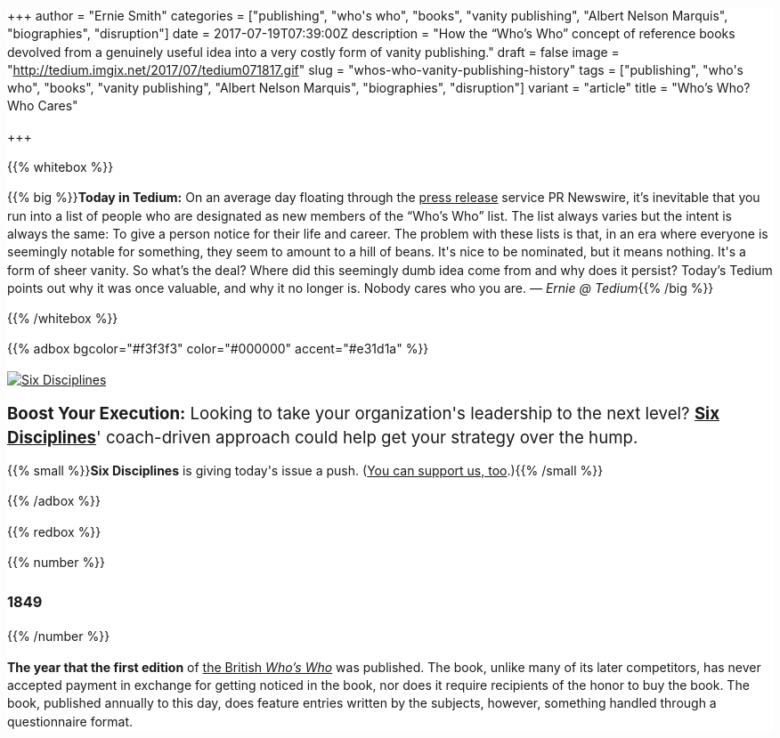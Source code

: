 +++
author = "Ernie Smith"
categories = ["publishing", "who's who", "books", "vanity publishing", "Albert Nelson Marquis", "biographies", "disruption"]
date = 2017-07-19T07:39:00Z
description = "How the “Who’s Who” concept of reference books devolved from a genuinely useful idea into a very costly form of vanity publishing."
draft = false
image = "http://tedium.imgix.net/2017/07/tedium071817.gif"
slug = "whos-who-vanity-publishing-history"
tags = ["publishing", "who's who", "books", "vanity publishing", "Albert Nelson Marquis", "biographies", "disruption"]
variant = "article"
title = "Who’s Who? Who Cares"

+++

{{% whitebox %}}

{{% big %}}**Today in Tedium:** On an average day floating through the [press release](http://tedium.co/2015/05/21/press-releases-invention-of-news/) service PR Newswire, it’s inevitable that you run into a list of people who are designated as new members of the “Who’s Who” list. The list always varies but the intent is always the same: To give a person notice for their life and career. The problem with these lists is that, in an era where everyone is seemingly notable for something, they seem to amount to a hill of beans. It's nice to be nominated, but it means nothing. It's a form of sheer vanity. So what’s the deal? Where did this seemingly dumb idea come from and why does it persist? Today’s Tedium points out why it was once valuable, and why it no longer is. Nobody cares who you are. *— Ernie @ Tedium*{{% /big %}}

{{% /whitebox %}}

{{% adbox bgcolor="#f3f3f3" color="#000000" accent="#e31d1a" %}}

[![Six Disciplines](http://tedium.imgix.net/2017/07/sixdisciplines.jpg)](https://www.sixdisciplines.com/)

<span style="font-size: 14pt;">**Boost Your Execution:** Looking to take your organization's leadership to the next level? **[Six Disciplines](https://www.sixdisciplines.com/)**' coach-driven approach could help get your strategy over the hump.</span>

{{% small %}}**Six Disciplines** is giving today's issue a push. ([You can support us, too](http://tedium.co/advertising/).){{% /small %}}

{{% /adbox %}}

{{% redbox %}}

{{% number %}}
### 1849
{{% /number %}}

**The year that the first edition** of [the British *Who’s Who*](http://www.print.ukwhoswho.com/more_whoswho) was published. The book, unlike many of its later competitors, has never accepted payment in exchange for getting noticed in the book, nor does it require recipients of the honor to buy the book. The book, published annually to this day, does feature entries written by the subjects, however, something handled through a questionnaire format.
